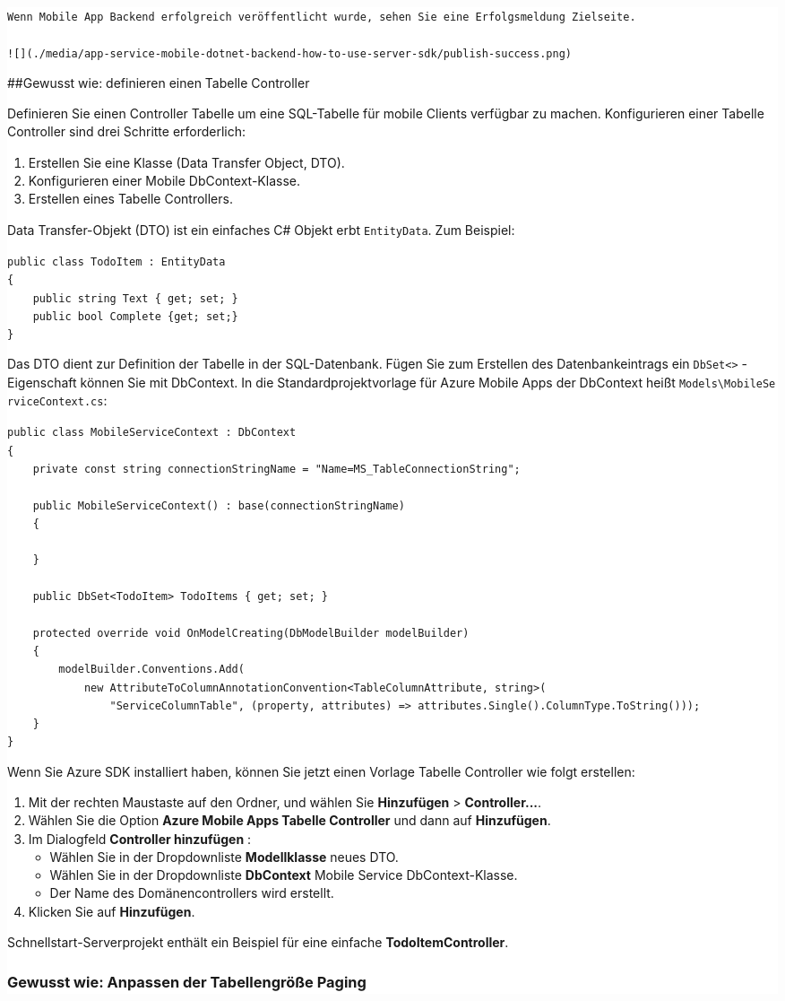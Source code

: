     Wenn Mobile App Backend erfolgreich veröffentlicht wurde, sehen Sie eine Erfolgsmeldung Zielseite.

    ![](./media/app-service-mobile-dotnet-backend-how-to-use-server-sdk/publish-success.png)

##<a name="define-table-controller"></a>Gewusst wie: definieren einen Tabelle Controller

Definieren Sie einen Controller Tabelle um eine SQL-Tabelle für mobile Clients verfügbar zu machen.  Konfigurieren einer Tabelle Controller sind drei Schritte erforderlich:

1. Erstellen Sie eine Klasse (Data Transfer Object, DTO).
2. Konfigurieren einer Mobile DbContext-Klasse.
3. Erstellen eines Tabelle Controllers.

Data Transfer-Objekt (DTO) ist ein einfaches C# Objekt erbt `EntityData`.  Zum Beispiel:

    public class TodoItem : EntityData
    {
        public string Text { get; set; }
        public bool Complete {get; set;}
    }

Das DTO dient zur Definition der Tabelle in der SQL-Datenbank.  Fügen Sie zum Erstellen des Datenbankeintrags ein `DbSet<>` -Eigenschaft können Sie mit DbContext.  In die Standardprojektvorlage für Azure Mobile Apps der DbContext heißt `Models\MobileServiceContext.cs`:

    public class MobileServiceContext : DbContext
    {
        private const string connectionStringName = "Name=MS_TableConnectionString";

        public MobileServiceContext() : base(connectionStringName)
        {

        }

        public DbSet<TodoItem> TodoItems { get; set; }

        protected override void OnModelCreating(DbModelBuilder modelBuilder)
        {
            modelBuilder.Conventions.Add(
                new AttributeToColumnAnnotationConvention<TableColumnAttribute, string>(
                    "ServiceColumnTable", (property, attributes) => attributes.Single().ColumnType.ToString()));
        }
    }

Wenn Sie Azure SDK installiert haben, können Sie jetzt einen Vorlage Tabelle Controller wie folgt erstellen:

1. Mit der rechten Maustaste auf den Ordner, und wählen Sie **Hinzufügen** > **Controller...**.
2. Wählen Sie die Option **Azure Mobile Apps Tabelle Controller** und dann auf **Hinzufügen**.
3. Im Dialogfeld **Controller hinzufügen** :
    * Wählen Sie in der Dropdownliste **Modellklasse** neues DTO.
    * Wählen Sie in der Dropdownliste **DbContext** Mobile Service DbContext-Klasse.
    * Der Name des Domänencontrollers wird erstellt.
4. Klicken Sie auf **Hinzufügen**.

Schnellstart-Serverprojekt enthält ein Beispiel für eine einfache **TodoItemController**.

### <a name="how-to-adjust-the-table-paging-size"></a>Gewusst wie: Anpassen der Tabellengröße Paging
